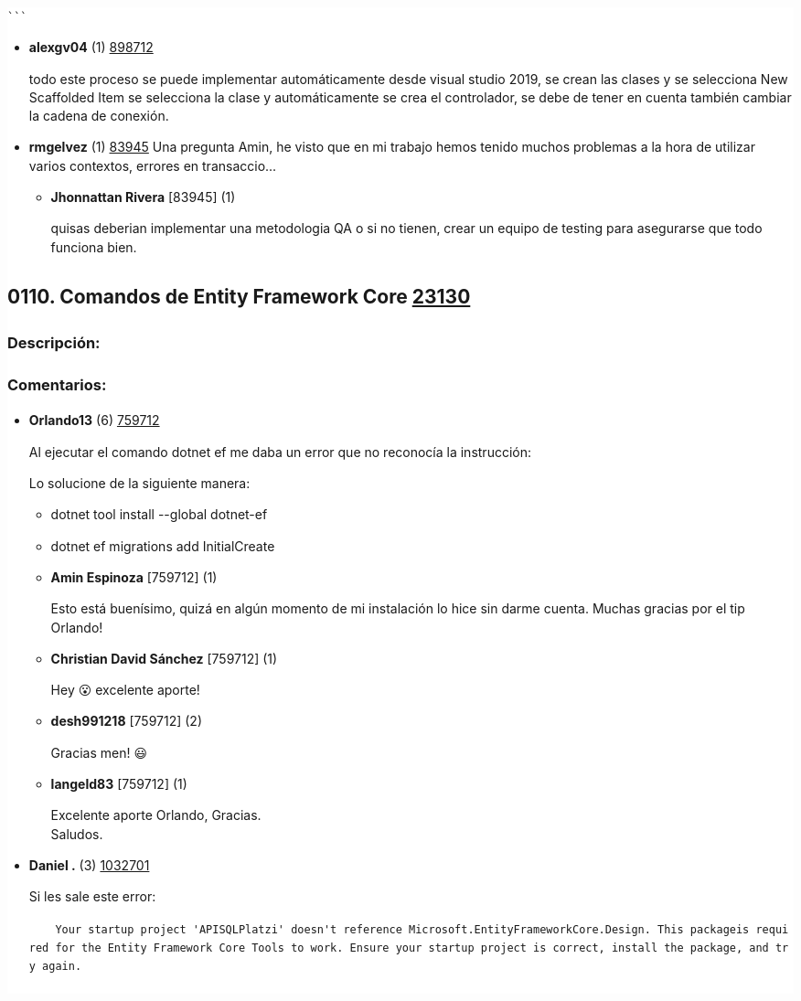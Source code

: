	```

* **alexgv04** (1) [898712](https://platzi.com/comentario/898712/) 

	todo este proceso se puede implementar automáticamente desde visual studio 2019, se crean las clases y se selecciona New Scaffolded Item se selecciona la clase y automáticamente se crea el controlador, se debe de tener en cuenta también cambiar la cadena de conexión.

* **rmgelvez** (1) [83945](https://platzi.com/comentario/1038723/) 
Una pregunta Amin, he visto que en mi trabajo hemos tenido muchos problemas a la hora de utilizar varios contextos, errores en transaccio...

	* **Jhonnattan Rivera** [83945] (1)

		quisas deberian implementar una metodologia QA o si no tienen, crear un equipo de testing para asegurarse que todo funciona bien.

## 0110. Comandos de Entity Framework Core [23130](https://platzi.com/clases/1706-sql-azure/23130-comandos-de-entity-framework-core/)

### Descripción:


### Comentarios:

* **Orlando13** (6) [759712](https://platzi.com/comentario/759712/) 

	Al ejecutar el comando dotnet ef me daba un error que no reconocía la instrucción:
	
	Lo solucione de la siguiente manera:
	
	* dotnet tool install --global dotnet-ef
	* dotnet ef migrations add InitialCreate
	
	

	* **Amin Espinoza** [759712] (1)

		Esto está buenísimo, quizá en algún momento de mi instalación lo hice sin darme cuenta. Muchas gracias por el tip Orlando!

	* **Christian David Sánchez** [759712] (1)

		Hey 😮 excelente aporte!

	* **desh991218** [759712] (2)

		Gracias men! 😃

	* **langeld83** [759712] (1)

		Excelente aporte Orlando, Gracias.  
		Saludos.

* **Daniel .** (3) [1032701](https://platzi.com/comentario/1032701/) 

	Si les sale este error:
	``` 
	    Your startup project 'APISQLPlatzi' doesn't reference Microsoft.EntityFrameworkCore.Design. This packageis required for the Entity Framework Core Tools to work. Ensure your startup project is correct, install the package, and try again.
	    